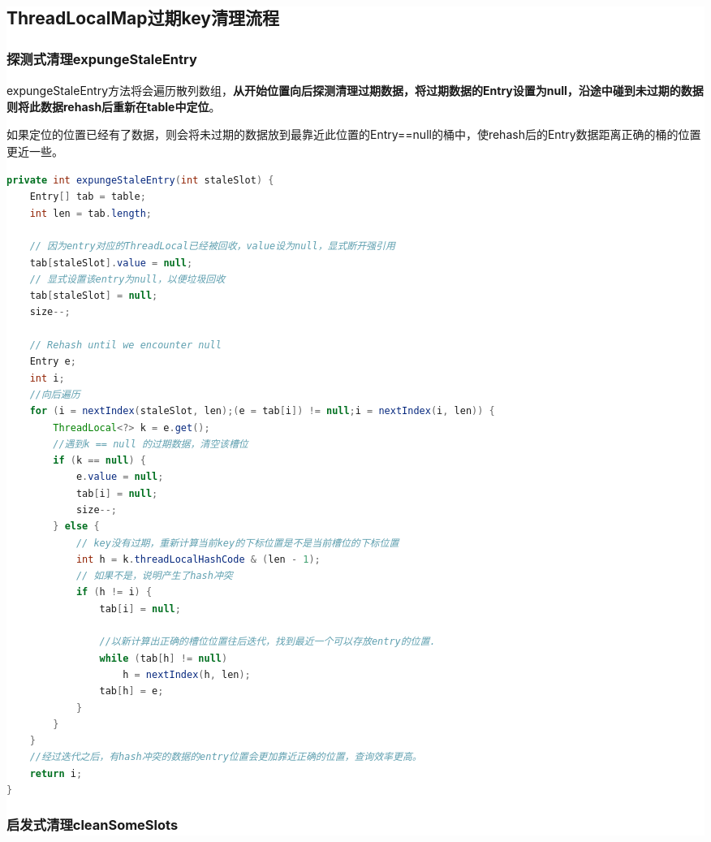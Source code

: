 ## ThreadLocalMap过期key清理流程

### 探测式清理expungeStaleEntry

expungeStaleEntry方法将会遍历散列数组，**从开始位置向后探测清理过期数据，将过期数据的Entry设置为null，沿途中碰到未过期的数据则将此数据rehash后重新在table中定位**。

如果定位的位置已经有了数据，则会将未过期的数据放到最靠近此位置的Entry==null的桶中，使rehash后的Entry数据距离正确的桶的位置更近一些。

```java
private int expungeStaleEntry(int staleSlot) {
    Entry[] tab = table;
    int len = tab.length;

    // 因为entry对应的ThreadLocal已经被回收，value设为null，显式断开强引用
    tab[staleSlot].value = null;
    // 显式设置该entry为null，以便垃圾回收
    tab[staleSlot] = null;
    size--;

    // Rehash until we encounter null
    Entry e;
    int i;
    //向后遍历
    for (i = nextIndex(staleSlot, len);(e = tab[i]) != null;i = nextIndex(i, len)) {
        ThreadLocal<?> k = e.get();
        //遇到k == null 的过期数据，清空该槽位
        if (k == null) { 
            e.value = null;
            tab[i] = null;
            size--;
        } else {
            // key没有过期，重新计算当前key的下标位置是不是当前槽位的下标位置
            int h = k.threadLocalHashCode & (len - 1);
            // 如果不是，说明产生了hash冲突
            if (h != i) {
                tab[i] = null;

                //以新计算出正确的槽位位置往后迭代，找到最近一个可以存放entry的位置.
                while (tab[h] != null)
                    h = nextIndex(h, len);
                tab[h] = e;
            }
        }
    }
    //经过迭代之后，有hash冲突的数据的entry位置会更加靠近正确的位置，查询效率更高。
    return i;
}
```

### 启发式清理cleanSomeSlots
